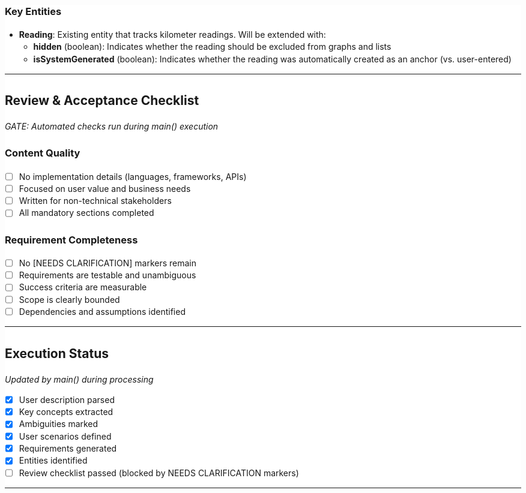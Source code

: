 ### Key Entities
- **Reading**: Existing entity that tracks kilometer readings. Will be extended with:
  - **hidden** (boolean): Indicates whether the reading should be excluded from graphs and lists
  - **isSystemGenerated** (boolean): Indicates whether the reading was automatically created as an anchor (vs. user-entered)

---

## Review & Acceptance Checklist
*GATE: Automated checks run during main() execution*

### Content Quality
- [ ] No implementation details (languages, frameworks, APIs)
- [ ] Focused on user value and business needs
- [ ] Written for non-technical stakeholders
- [ ] All mandatory sections completed

### Requirement Completeness
- [ ] No [NEEDS CLARIFICATION] markers remain
- [ ] Requirements are testable and unambiguous
- [ ] Success criteria are measurable
- [ ] Scope is clearly bounded
- [ ] Dependencies and assumptions identified

---

## Execution Status
*Updated by main() during processing*

- [x] User description parsed
- [x] Key concepts extracted
- [x] Ambiguities marked
- [x] User scenarios defined
- [x] Requirements generated
- [x] Entities identified
- [ ] Review checklist passed (blocked by NEEDS CLARIFICATION markers)

---
